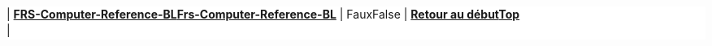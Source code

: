| [<span data-ttu-id="fc1bb-569">**FRS-Computer-Reference-BL**</span><span class="sxs-lookup"><span data-stu-id="fc1bb-569">**Frs-Computer-Reference-BL**</span></span>](a-frscomputerreferencebl.md)               | <span data-ttu-id="fc1bb-570">Faux</span><span class="sxs-lookup"><span data-stu-id="fc1bb-570">False</span></span>     | [<span data-ttu-id="fc1bb-571">**Retour au début**</span><span class="sxs-lookup"><span data-stu-id="fc1bb-571">**Top**</span></span>](c-top.md)<br/> |
